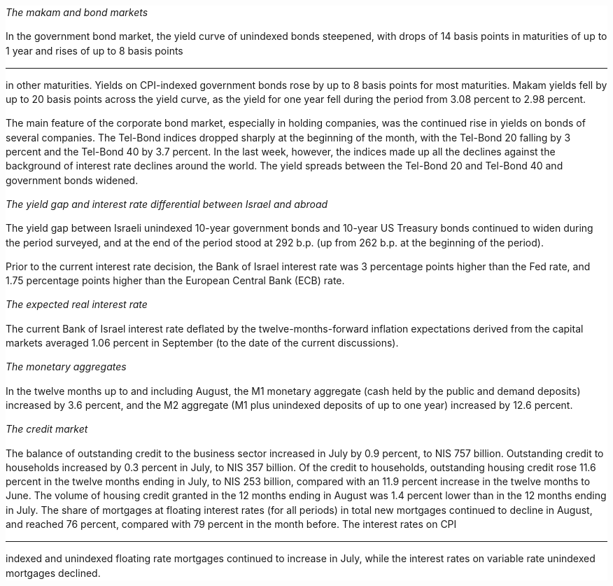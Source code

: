 _The makam and bond markets_

In the government bond market, the yield curve of unindexed bonds steepened, with
drops of 14 basis points in maturities of up to 1 year and rises of up to 8 basis points


-----

in other maturities. Yields on CPI-indexed government bonds rose by up to 8 basis
points for most maturities. Makam yields fell by up to 20 basis points across the yield
curve, as the yield for one year fell during the period from 3.08 percent to 2.98
percent.

The main feature of the corporate bond market, especially in holding companies, was
the continued rise in yields on bonds of several companies. The Tel-Bond indices
dropped sharply at the beginning of the month, with the Tel-Bond 20 falling by 3
percent and the Tel-Bond 40 by 3.7 percent. In the last week, however, the indices
made up all the declines against the background of interest rate declines around the
world. The yield spreads between the Tel-Bond 20 and Tel-Bond 40 and government
bonds widened.

_The yield gap and interest rate differential between Israel and abroad_

The yield gap between Israeli unindexed 10-year government bonds and 10-year US
Treasury bonds continued to widen during the period surveyed, and at the end of the
period stood at 292 b.p. (up from 262 b.p. at the beginning of the period).

Prior to the current interest rate decision, the Bank of Israel interest rate was 3
percentage points higher than the Fed rate, and 1.75 percentage points higher than the
European Central Bank (ECB) rate.

_The expected real interest rate_

The current Bank of Israel interest rate deflated by the twelve-months-forward
inflation expectations derived from the capital markets averaged 1.06 percent in
September (to the date of the current discussions).

_The monetary aggregates_

In the twelve months up to and including August, the M1 monetary aggregate (cash
held by the public and demand deposits) increased by 3.6 percent, and the M2
aggregate (M1 plus unindexed deposits of up to one year) increased by 12.6 percent.

_The credit market_

The balance of outstanding credit to the business sector increased in July by 0.9
percent, to NIS 757 billion. Outstanding credit to households increased by 0.3 percent
in July, to NIS 357 billion. Of the credit to households, outstanding housing credit
rose 11.6 percent in the twelve months ending in July, to NIS 253 billion, compared
with an 11.9 percent increase in the twelve months to June. The volume of housing
credit granted in the 12 months ending in August was 1.4 percent lower than in the 12
months ending in July. The share of mortgages at floating interest rates (for all
periods) in total new mortgages continued to decline in August, and reached 76
percent, compared with 79 percent in the month before. The interest rates on CPI

-----

indexed and unindexed floating rate mortgages continued to increase in July, while
the interest rates on variable rate unindexed mortgages declined.

